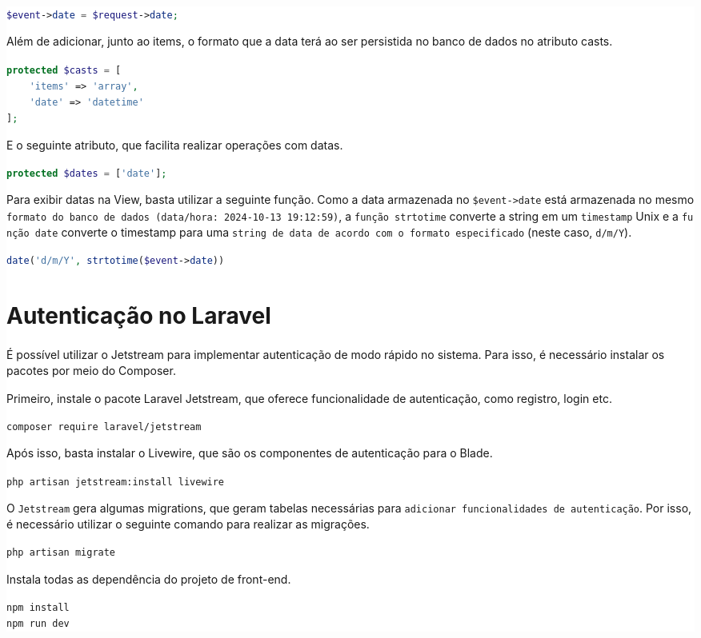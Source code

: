 ```php
$event->date = $request->date;
```

Além de adicionar, junto ao items, o formato que a data terá ao ser persistida no banco de dados no atributo casts.

```php
protected $casts = [
    'items' => 'array',
    'date' => 'datetime'
];
```

E o seguinte atributo, que facilita realizar operações com datas.

```php
protected $dates = ['date'];
```

Para exibir datas na View, basta utilizar a seguinte função. Como a data armazenada no `$event->date` está armazenada no mesmo `formato do banco de dados (data/hora: 2024-10-13 19:12:59)`, a `função strtotime` converte a string em um `timestamp` Unix e a `função date` converte o timestamp para uma `string de data de acordo com o formato especificado` (neste caso, `d/m/Y`).

```php
date('d/m/Y', strtotime($event->date))
```

# Autenticação no Laravel

É possível utilizar o Jetstream para implementar autenticação de modo rápido no sistema. Para isso, é necessário instalar os pacotes por meio do Composer.

Primeiro, instale o pacote Laravel Jetstream, que oferece funcionalidade de autenticação, como registro, login etc.

```
composer require laravel/jetstream
```

Após isso, basta instalar o Livewire, que são os componentes de autenticação para o Blade.

```
php artisan jetstream:install livewire
```

O `Jetstream` gera algumas migrations, que geram tabelas necessárias para `adicionar funcionalidades de autenticação`. Por isso, é necessário utilizar o seguinte comando para realizar as migrações.

```
php artisan migrate
```

Instala todas as dependência do projeto de front-end.

```
npm install
npm run dev
```
